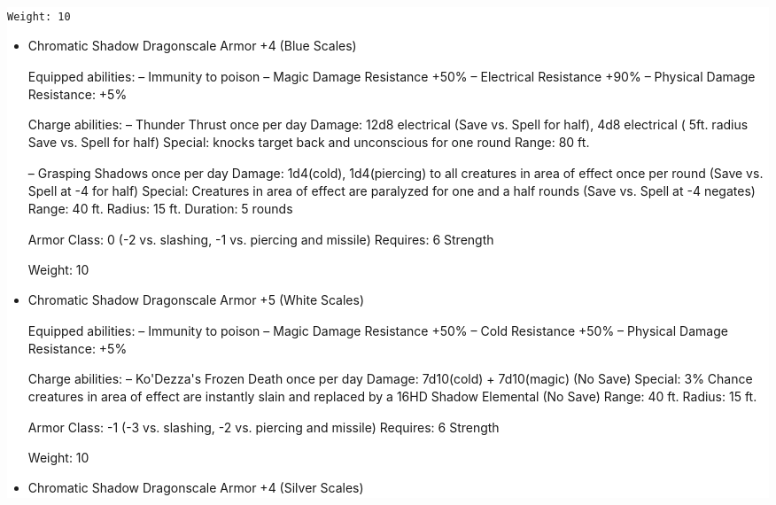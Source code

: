 	Weight: 10
	
	
- Chromatic Shadow Dragonscale Armor +4 (Blue Scales)

	Equipped abilities:
	– Immunity to poison
	– Magic Damage Resistance +50%
	– Electrical Resistance +90%
	– Physical Damage Resistance: +5%

	Charge abilities:
	– Thunder Thrust once per day
	  Damage: 12d8 electrical (Save vs. Spell for half), 4d8 electrical ( 5ft. radius Save vs. Spell for half)
	  Special: knocks target back and unconscious for one round
	  Range: 80 ft.

	– Grasping Shadows once per day
	  Damage: 1d4(cold), 1d4(piercing) to all creatures in area of effect once per round (Save vs. Spell at -4 for half)
	  Special: Creatures in area of effect are paralyzed for one and a half rounds (Save vs. Spell at -4 negates)
	  Range: 40 ft.
	  Radius: 15 ft.
	  Duration: 5 rounds

	Armor Class: 0 (-2 vs. slashing, -1 vs. piercing and missile)
	Requires:
	 6 Strength

	Weight: 10
	
	
- Chromatic Shadow Dragonscale Armor +5 (White Scales)

	Equipped abilities:
	– Immunity to poison
	– Magic Damage Resistance +50%
	– Cold Resistance +50%
	– Physical Damage Resistance: +5%

	Charge abilities:
	– Ko'Dezza's Frozen Death once per day
	  Damage: 7d10(cold) + 7d10(magic) (No Save)
	  Special:  3% Chance creatures in area of effect are instantly slain and replaced by a 16HD Shadow Elemental (No Save)
	  Range: 40 ft.
	  Radius: 15 ft.
	  
	Armor Class: -1 (-3 vs. slashing, -2 vs. piercing and missile)
	Requires:
	 6 Strength

	Weight: 10
	
	
- Chromatic Shadow Dragonscale Armor +4 (Silver Scales)
